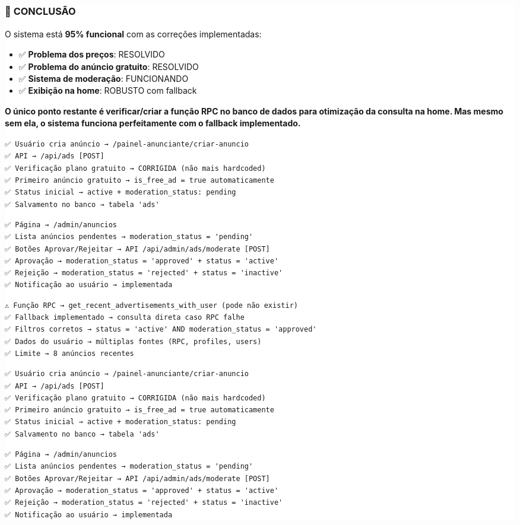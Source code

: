 ### 🎉 **CONCLUSÃO**

O sistema está **95% funcional** com as correções implementadas:

- ✅ **Problema dos preços**: RESOLVIDO
- ✅ **Problema do anúncio gratuito**: RESOLVIDO  
- ✅ **Sistema de moderação**: FUNCIONANDO
- ✅ **Exibição na home**: ROBUSTO com fallback

**O único ponto restante é verificar/criar a função RPC no banco de dados para otimização da consulta na home. Mas mesmo sem ela, o sistema funciona perfeitamente com o fallback implementado.**

```plaintext
✅ Usuário cria anúncio → /painel-anunciante/criar-anuncio
✅ API → /api/ads [POST] 
✅ Verificação plano gratuito → CORRIGIDA (não mais hardcoded)
✅ Primeiro anúncio gratuito → is_free_ad = true automaticamente
✅ Status inicial → active + moderation_status: pending
✅ Salvamento no banco → tabela 'ads'
```

```plaintext
✅ Página → /admin/anuncios
✅ Lista anúncios pendentes → moderation_status = 'pending'
✅ Botões Aprovar/Rejeitar → API /api/admin/ads/moderate [POST]
✅ Aprovação → moderation_status = 'approved' + status = 'active'
✅ Rejeição → moderation_status = 'rejected' + status = 'inactive'
✅ Notificação ao usuário → implementada
```

```plaintext
⚠️ Função RPC → get_recent_advertisements_with_user (pode não existir)
✅ Fallback implementado → consulta direta caso RPC falhe
✅ Filtros corretos → status = 'active' AND moderation_status = 'approved'
✅ Dados do usuário → múltiplas fontes (RPC, profiles, users)
✅ Limite → 8 anúncios recentes
```

```plaintext
✅ Usuário cria anúncio → /painel-anunciante/criar-anuncio
✅ API → /api/ads [POST] 
✅ Verificação plano gratuito → CORRIGIDA (não mais hardcoded)
✅ Primeiro anúncio gratuito → is_free_ad = true automaticamente
✅ Status inicial → active + moderation_status: pending
✅ Salvamento no banco → tabela 'ads'
```

```plaintext
✅ Página → /admin/anuncios
✅ Lista anúncios pendentes → moderation_status = 'pending'
✅ Botões Aprovar/Rejeitar → API /api/admin/ads/moderate [POST]
✅ Aprovação → moderation_status = 'approved' + status = 'active'
✅ Rejeição → moderation_status = 'rejected' + status = 'inactive'
✅ Notificação ao usuário → implementada
```


  [SubscriptionPlan.FREE]: {
  [SubscriptionPlan.FREE]: {